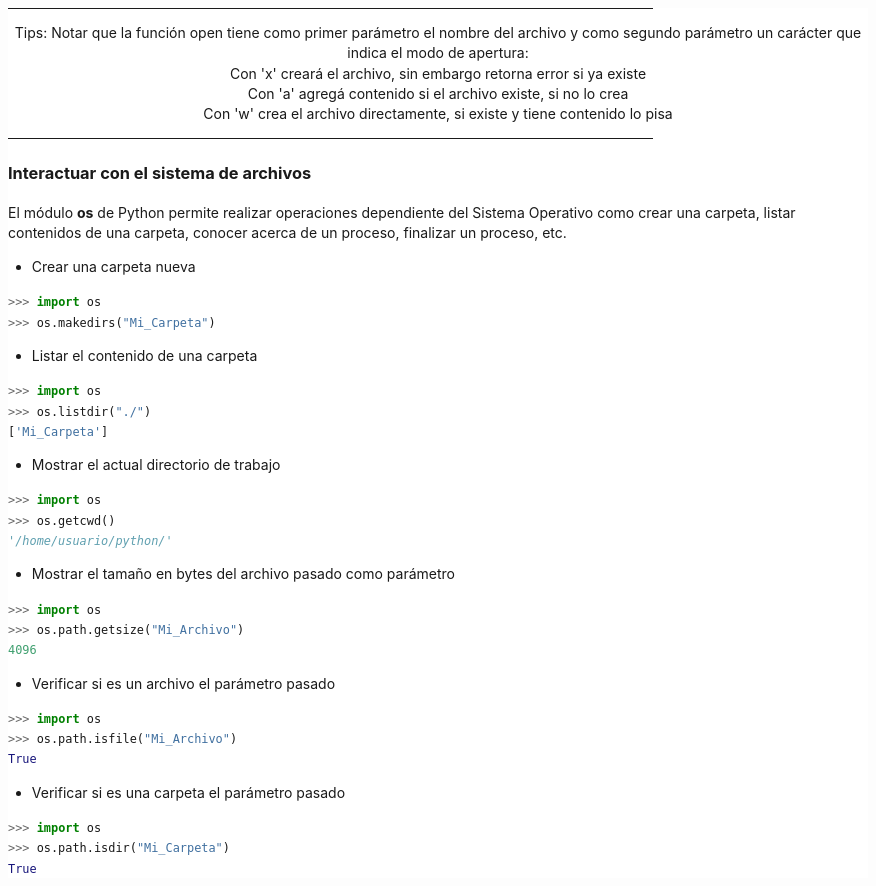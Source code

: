 <hr width="75%">
  <p align="center">
  Tips: Notar que la función open tiene como primer parámetro el nombre del archivo y como segundo parámetro un carácter que indica el modo de apertura:<br>
  Con 'x' creará el archivo, sin embargo retorna error si ya existe<br>
  Con 'a' agregá contenido si el archivo existe, si no lo crea<br>
  Con 'w' crea el archivo directamente, si existe y tiene contenido lo pisa<br>
  </p>
<hr width="75%">


### Interactuar con el sistema de archivos

El módulo **os** de Python permite realizar operaciones dependiente del Sistema Operativo como crear una carpeta, listar contenidos de una carpeta, conocer acerca de un proceso, finalizar un proceso, etc.

* Crear una carpeta nueva
``` python
>>> import os
>>> os.makedirs("Mi_Carpeta")
```

* Listar el contenido de una carpeta
``` python
>>> import os
>>> os.listdir("./")
['Mi_Carpeta']
```

* Mostrar el actual directorio de trabajo
``` python
>>> import os
>>> os.getcwd()
'/home/usuario/python/'
```

* Mostrar el tamaño en bytes del archivo pasado como parámetro
``` python
>>> import os
>>> os.path.getsize("Mi_Archivo")
4096
```

* Verificar si es un archivo el parámetro pasado
``` python
>>> import os
>>> os.path.isfile("Mi_Archivo")
True
```

* Verificar si es una carpeta el parámetro pasado
``` python
>>> import os
>>> os.path.isdir("Mi_Carpeta")
True
```

